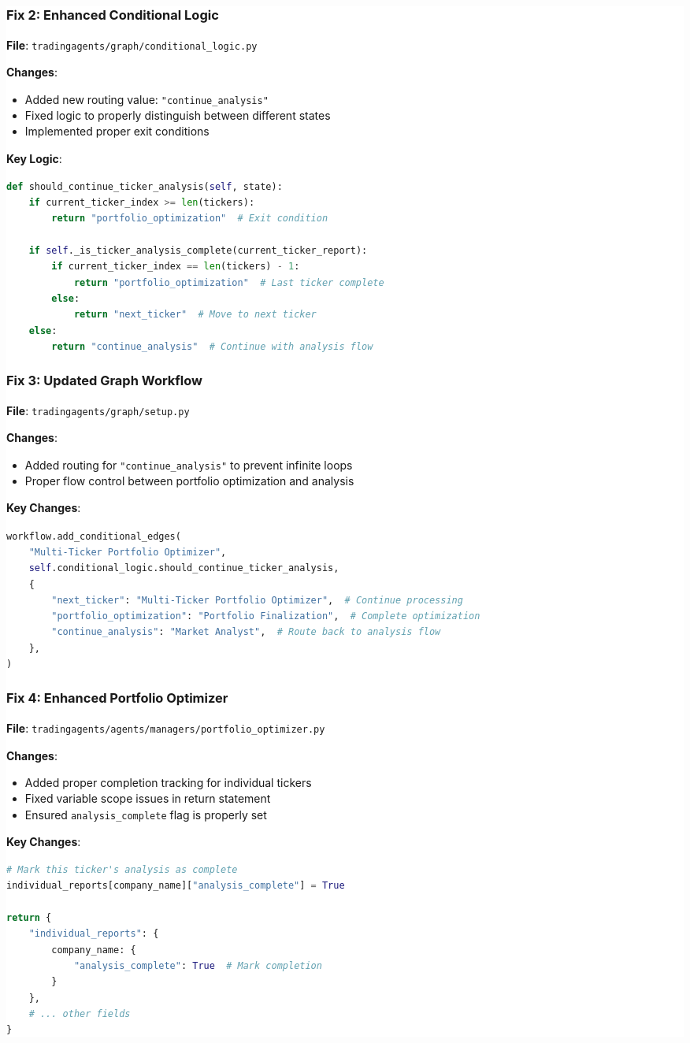 ### **Fix 2: Enhanced Conditional Logic**
**File**: `tradingagents/graph/conditional_logic.py`

**Changes**:
- Added new routing value: `"continue_analysis"`
- Fixed logic to properly distinguish between different states
- Implemented proper exit conditions

**Key Logic**:
```python
def should_continue_ticker_analysis(self, state):
    if current_ticker_index >= len(tickers):
        return "portfolio_optimization"  # Exit condition
    
    if self._is_ticker_analysis_complete(current_ticker_report):
        if current_ticker_index == len(tickers) - 1:
            return "portfolio_optimization"  # Last ticker complete
        else:
            return "next_ticker"  # Move to next ticker
    else:
        return "continue_analysis"  # Continue with analysis flow
```

### **Fix 3: Updated Graph Workflow**
**File**: `tradingagents/graph/setup.py`

**Changes**:
- Added routing for `"continue_analysis"` to prevent infinite loops
- Proper flow control between portfolio optimization and analysis

**Key Changes**:
```python
workflow.add_conditional_edges(
    "Multi-Ticker Portfolio Optimizer",
    self.conditional_logic.should_continue_ticker_analysis,
    {
        "next_ticker": "Multi-Ticker Portfolio Optimizer",  # Continue processing
        "portfolio_optimization": "Portfolio Finalization",  # Complete optimization
        "continue_analysis": "Market Analyst",  # Route back to analysis flow
    },
)
```

### **Fix 4: Enhanced Portfolio Optimizer**
**File**: `tradingagents/agents/managers/portfolio_optimizer.py`

**Changes**:
- Added proper completion tracking for individual tickers
- Fixed variable scope issues in return statement
- Ensured `analysis_complete` flag is properly set

**Key Changes**:
```python
# Mark this ticker's analysis as complete
individual_reports[company_name]["analysis_complete"] = True

return {
    "individual_reports": {
        company_name: {
            "analysis_complete": True  # Mark completion
        }
    },
    # ... other fields
}
```
